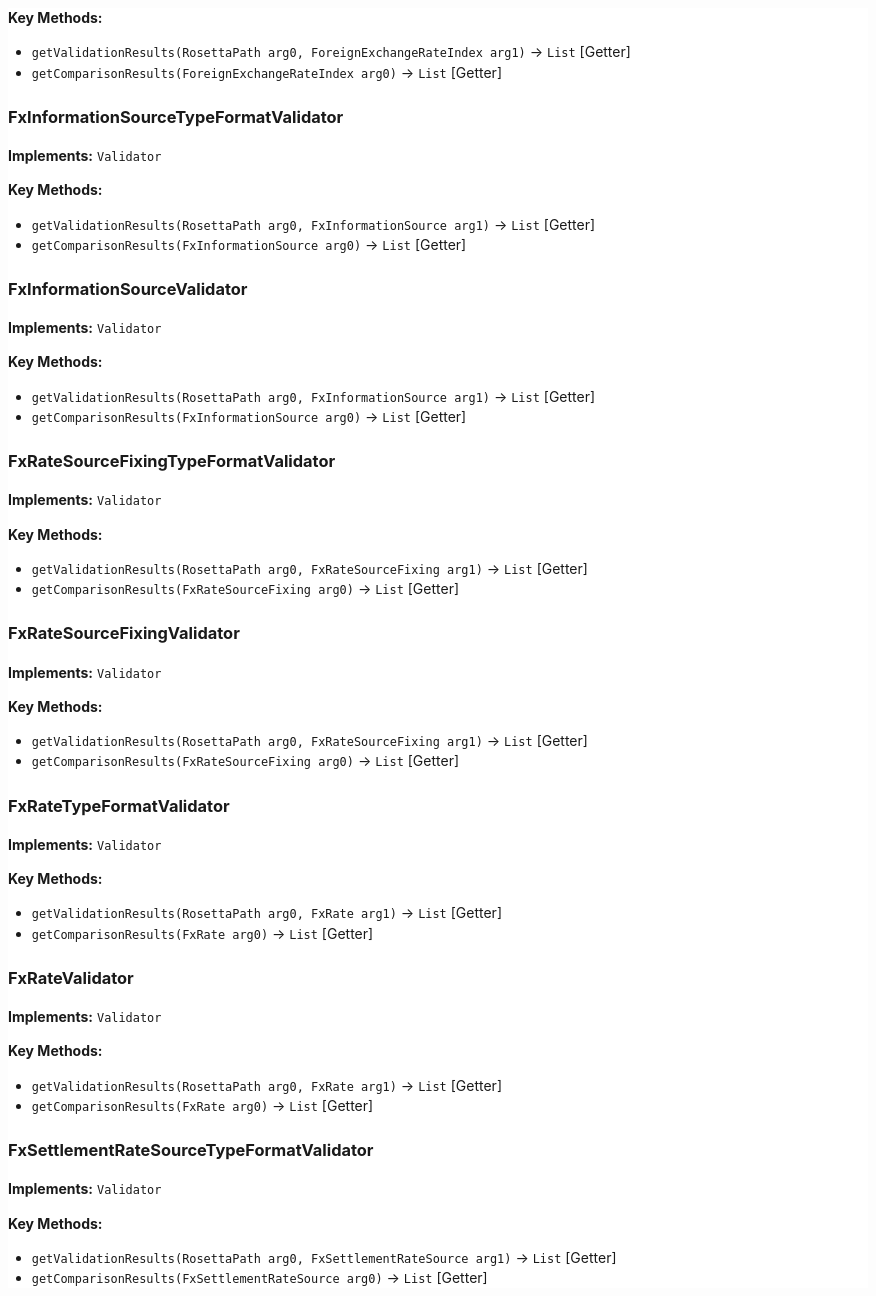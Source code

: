 **Key Methods:**
- `getValidationResults(RosettaPath arg0, ForeignExchangeRateIndex arg1)` → `List` [Getter]
- `getComparisonResults(ForeignExchangeRateIndex arg0)` → `List` [Getter]

### FxInformationSourceTypeFormatValidator
**Implements:** `Validator` 

**Key Methods:**
- `getValidationResults(RosettaPath arg0, FxInformationSource arg1)` → `List` [Getter]
- `getComparisonResults(FxInformationSource arg0)` → `List` [Getter]

### FxInformationSourceValidator
**Implements:** `Validator` 

**Key Methods:**
- `getValidationResults(RosettaPath arg0, FxInformationSource arg1)` → `List` [Getter]
- `getComparisonResults(FxInformationSource arg0)` → `List` [Getter]

### FxRateSourceFixingTypeFormatValidator
**Implements:** `Validator` 

**Key Methods:**
- `getValidationResults(RosettaPath arg0, FxRateSourceFixing arg1)` → `List` [Getter]
- `getComparisonResults(FxRateSourceFixing arg0)` → `List` [Getter]

### FxRateSourceFixingValidator
**Implements:** `Validator` 

**Key Methods:**
- `getValidationResults(RosettaPath arg0, FxRateSourceFixing arg1)` → `List` [Getter]
- `getComparisonResults(FxRateSourceFixing arg0)` → `List` [Getter]

### FxRateTypeFormatValidator
**Implements:** `Validator` 

**Key Methods:**
- `getValidationResults(RosettaPath arg0, FxRate arg1)` → `List` [Getter]
- `getComparisonResults(FxRate arg0)` → `List` [Getter]

### FxRateValidator
**Implements:** `Validator` 

**Key Methods:**
- `getValidationResults(RosettaPath arg0, FxRate arg1)` → `List` [Getter]
- `getComparisonResults(FxRate arg0)` → `List` [Getter]

### FxSettlementRateSourceTypeFormatValidator
**Implements:** `Validator` 

**Key Methods:**
- `getValidationResults(RosettaPath arg0, FxSettlementRateSource arg1)` → `List` [Getter]
- `getComparisonResults(FxSettlementRateSource arg0)` → `List` [Getter]
